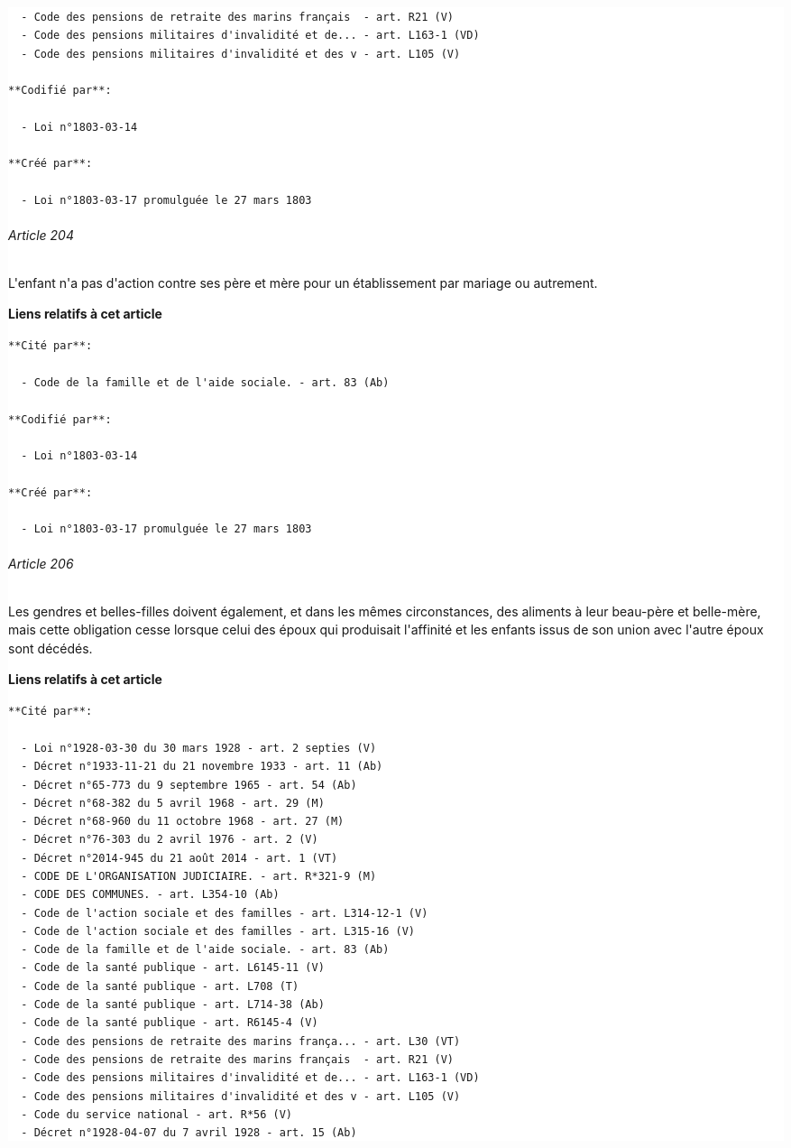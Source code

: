 	  - Code des pensions de retraite des marins français  - art. R21 (V)
	  - Code des pensions militaires d'invalidité et de... - art. L163-1 (VD)
	  - Code des pensions militaires d'invalidité et des v - art. L105 (V)

	**Codifié par**:

	  - Loi n°1803-03-14

	**Créé par**:

	  - Loi n°1803-03-17 promulguée le 27 mars 1803


###### Article 204

L'enfant n'a pas d'action contre ses père et mère pour un établissement par mariage ou autrement.

**Liens relatifs à cet article**

	**Cité par**:

	  - Code de la famille et de l'aide sociale. - art. 83 (Ab)

	**Codifié par**:

	  - Loi n°1803-03-14

	**Créé par**:

	  - Loi n°1803-03-17 promulguée le 27 mars 1803


###### Article 206

Les gendres et belles-filles doivent également, et dans les mêmes circonstances, des aliments à leur beau-père et belle-mère,
mais cette obligation cesse lorsque celui des époux qui produisait l'affinité et les enfants issus de son union avec l'autre
époux sont décédés.

**Liens relatifs à cet article**

	**Cité par**:

	  - Loi n°1928-03-30 du 30 mars 1928 - art. 2 septies (V)
	  - Décret n°1933-11-21 du 21 novembre 1933 - art. 11 (Ab)
	  - Décret n°65-773 du 9 septembre 1965 - art. 54 (Ab)
	  - Décret n°68-382 du 5 avril 1968 - art. 29 (M)
	  - Décret n°68-960 du 11 octobre 1968 - art. 27 (M)
	  - Décret n°76-303 du 2 avril 1976 - art. 2 (V)
	  - Décret n°2014-945 du 21 août 2014 - art. 1 (VT)
	  - CODE DE L'ORGANISATION JUDICIAIRE. - art. R*321-9 (M)
	  - CODE DES COMMUNES. - art. L354-10 (Ab)
	  - Code de l'action sociale et des familles - art. L314-12-1 (V)
	  - Code de l'action sociale et des familles - art. L315-16 (V)
	  - Code de la famille et de l'aide sociale. - art. 83 (Ab)
	  - Code de la santé publique - art. L6145-11 (V)
	  - Code de la santé publique - art. L708 (T)
	  - Code de la santé publique - art. L714-38 (Ab)
	  - Code de la santé publique - art. R6145-4 (V)
	  - Code des pensions de retraite des marins frança... - art. L30 (VT)
	  - Code des pensions de retraite des marins français  - art. R21 (V)
	  - Code des pensions militaires d'invalidité et de... - art. L163-1 (VD)
	  - Code des pensions militaires d'invalidité et des v - art. L105 (V)
	  - Code du service national - art. R*56 (V)
	  - Décret n°1928-04-07 du 7 avril 1928 - art. 15 (Ab)
